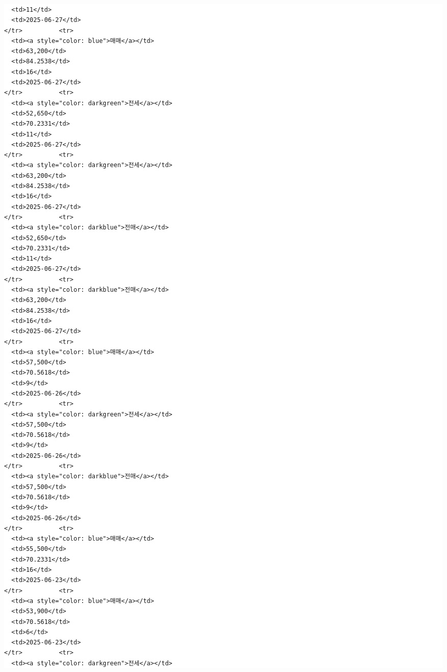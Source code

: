       <td>11</td>
      <td>2025-06-27</td>
    </tr>          <tr>
      <td><a style="color: blue">매매</a></td>
      <td>63,200</td>
      <td>84.2538</td>
      <td>16</td>
      <td>2025-06-27</td>
    </tr>          <tr>
      <td><a style="color: darkgreen">전세</a></td>
      <td>52,650</td>
      <td>70.2331</td>
      <td>11</td>
      <td>2025-06-27</td>
    </tr>          <tr>
      <td><a style="color: darkgreen">전세</a></td>
      <td>63,200</td>
      <td>84.2538</td>
      <td>16</td>
      <td>2025-06-27</td>
    </tr>          <tr>
      <td><a style="color: darkblue">전매</a></td>
      <td>52,650</td>
      <td>70.2331</td>
      <td>11</td>
      <td>2025-06-27</td>
    </tr>          <tr>
      <td><a style="color: darkblue">전매</a></td>
      <td>63,200</td>
      <td>84.2538</td>
      <td>16</td>
      <td>2025-06-27</td>
    </tr>          <tr>
      <td><a style="color: blue">매매</a></td>
      <td>57,500</td>
      <td>70.5618</td>
      <td>9</td>
      <td>2025-06-26</td>
    </tr>          <tr>
      <td><a style="color: darkgreen">전세</a></td>
      <td>57,500</td>
      <td>70.5618</td>
      <td>9</td>
      <td>2025-06-26</td>
    </tr>          <tr>
      <td><a style="color: darkblue">전매</a></td>
      <td>57,500</td>
      <td>70.5618</td>
      <td>9</td>
      <td>2025-06-26</td>
    </tr>          <tr>
      <td><a style="color: blue">매매</a></td>
      <td>55,500</td>
      <td>70.2331</td>
      <td>16</td>
      <td>2025-06-23</td>
    </tr>          <tr>
      <td><a style="color: blue">매매</a></td>
      <td>53,900</td>
      <td>70.5618</td>
      <td>6</td>
      <td>2025-06-23</td>
    </tr>          <tr>
      <td><a style="color: darkgreen">전세</a></td>